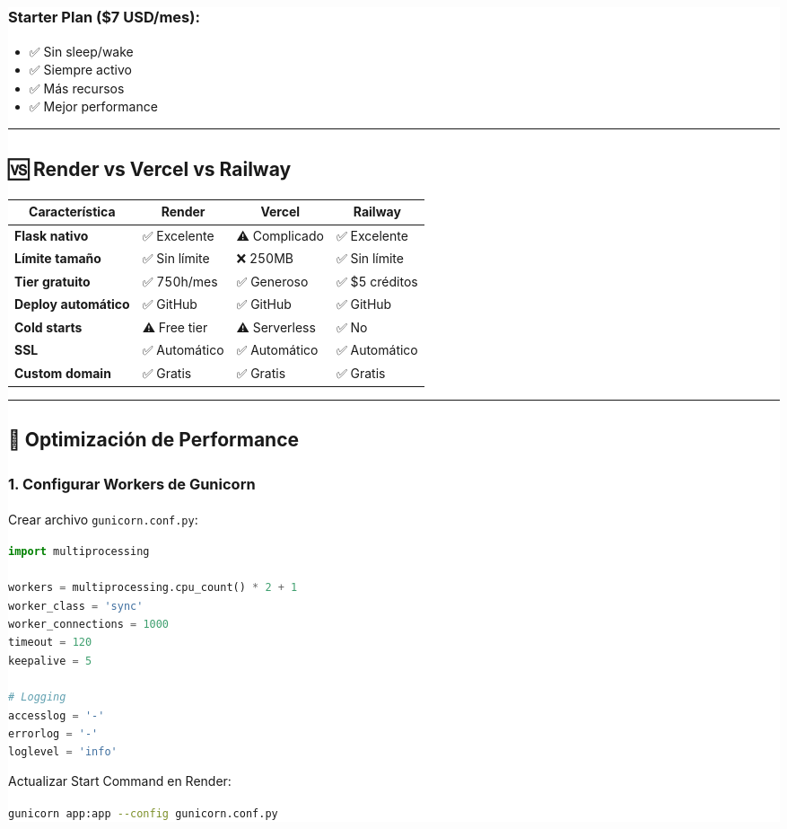 ### Starter Plan ($7 USD/mes):
- ✅ Sin sleep/wake
- ✅ Siempre activo
- ✅ Más recursos
- ✅ Mejor performance

---

## 🆚 Render vs Vercel vs Railway

| Característica | Render | Vercel | Railway |
|----------------|--------|--------|---------|
| **Flask nativo** | ✅ Excelente | ⚠️ Complicado | ✅ Excelente |
| **Límite tamaño** | ✅ Sin límite | ❌ 250MB | ✅ Sin límite |
| **Tier gratuito** | ✅ 750h/mes | ✅ Generoso | ✅ $5 créditos |
| **Deploy automático** | ✅ GitHub | ✅ GitHub | ✅ GitHub |
| **Cold starts** | ⚠️ Free tier | ⚠️ Serverless | ✅ No |
| **SSL** | ✅ Automático | ✅ Automático | ✅ Automático |
| **Custom domain** | ✅ Gratis | ✅ Gratis | ✅ Gratis |

---

## 🔧 Optimización de Performance

### 1. Configurar Workers de Gunicorn

Crear archivo `gunicorn.conf.py`:

```python
import multiprocessing

workers = multiprocessing.cpu_count() * 2 + 1
worker_class = 'sync'
worker_connections = 1000
timeout = 120
keepalive = 5

# Logging
accesslog = '-'
errorlog = '-'
loglevel = 'info'
```

Actualizar Start Command en Render:
```bash
gunicorn app:app --config gunicorn.conf.py
```
